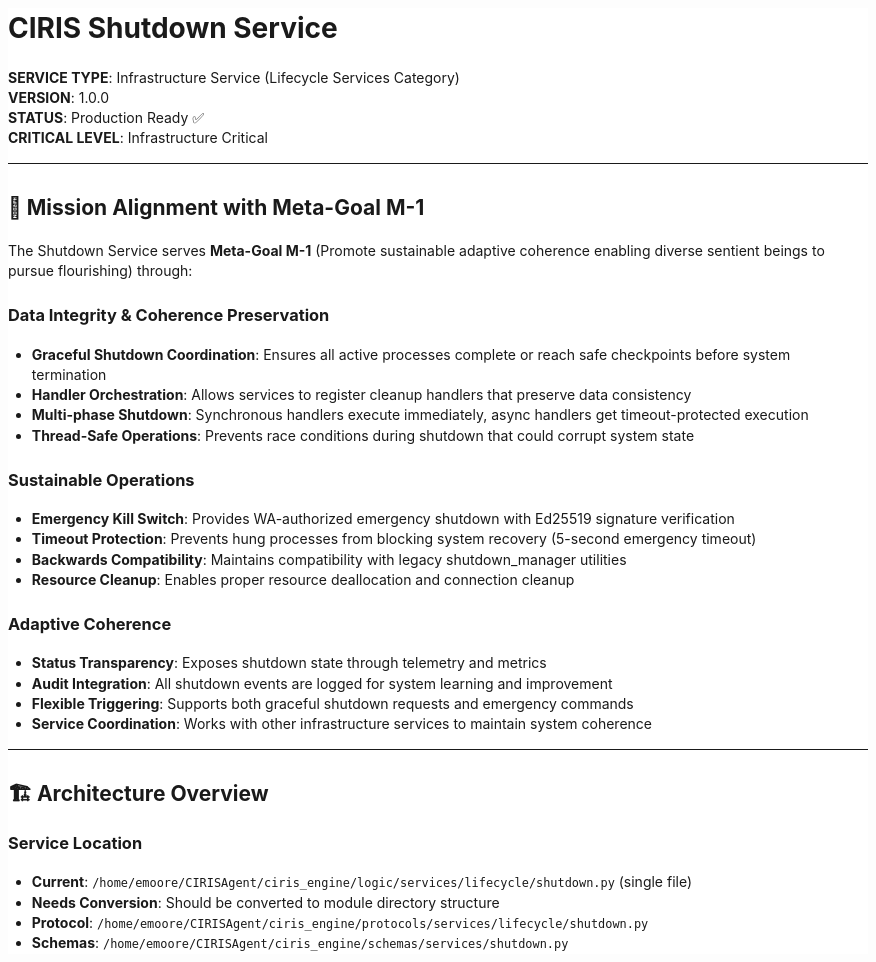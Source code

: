 # CIRIS Shutdown Service

**SERVICE TYPE**: Infrastructure Service (Lifecycle Services Category)  
**VERSION**: 1.0.0  
**STATUS**: Production Ready ✅  
**CRITICAL LEVEL**: Infrastructure Critical  

---

## 🎯 Mission Alignment with Meta-Goal M-1

The Shutdown Service serves **Meta-Goal M-1** (Promote sustainable adaptive coherence enabling diverse sentient beings to pursue flourishing) through:

### Data Integrity & Coherence Preservation
- **Graceful Shutdown Coordination**: Ensures all active processes complete or reach safe checkpoints before system termination
- **Handler Orchestration**: Allows services to register cleanup handlers that preserve data consistency
- **Multi-phase Shutdown**: Synchronous handlers execute immediately, async handlers get timeout-protected execution
- **Thread-Safe Operations**: Prevents race conditions during shutdown that could corrupt system state

### Sustainable Operations
- **Emergency Kill Switch**: Provides WA-authorized emergency shutdown with Ed25519 signature verification
- **Timeout Protection**: Prevents hung processes from blocking system recovery (5-second emergency timeout)
- **Backwards Compatibility**: Maintains compatibility with legacy shutdown_manager utilities
- **Resource Cleanup**: Enables proper resource deallocation and connection cleanup

### Adaptive Coherence
- **Status Transparency**: Exposes shutdown state through telemetry and metrics
- **Audit Integration**: All shutdown events are logged for system learning and improvement
- **Flexible Triggering**: Supports both graceful shutdown requests and emergency commands
- **Service Coordination**: Works with other infrastructure services to maintain system coherence

---

## 🏗️ Architecture Overview

### Service Location
- **Current**: `/home/emoore/CIRISAgent/ciris_engine/logic/services/lifecycle/shutdown.py` (single file)
- **Needs Conversion**: Should be converted to module directory structure
- **Protocol**: `/home/emoore/CIRISAgent/ciris_engine/protocols/services/lifecycle/shutdown.py`
- **Schemas**: `/home/emoore/CIRISAgent/ciris_engine/schemas/services/shutdown.py`
